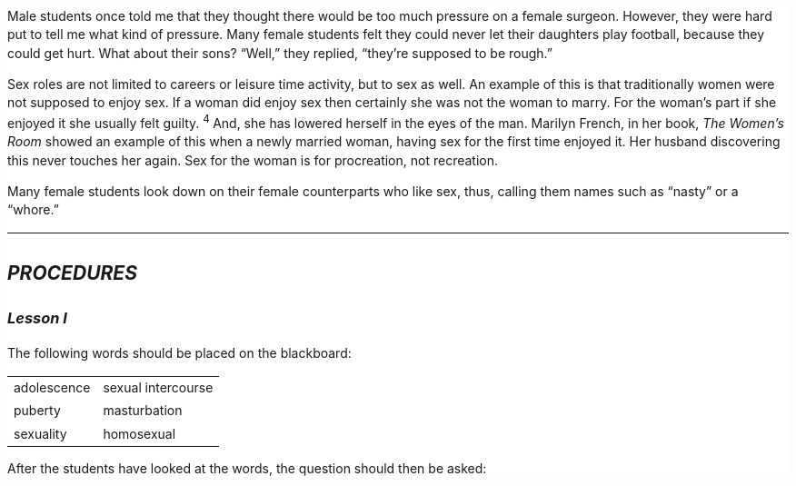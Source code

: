   Male students once told me that they thought there would be too much pressure on a female surgeon. However, they were hard put to tell me what kind of pressure. Many female students felt they could never let their daughters play football, because they could get hurt. What about their sons? “Well,” they replied, “they’re supposed to be rough.”
 </p>
 <p>
  Sex roles are not limited to careers or leisure time activity, but to sex as well. An example of this is that traditionally women were not supposed to enjoy sex. If a woman did enjoy sex then certainly she was not the woman to marry. For the woman’s part if she enjoyed it she usually felt guilty.
  <sup>
   4
  </sup>
  And, she has lowered herself in the eyes of the man. Marilyn French, in her book,
  <i>
   The Women’s Room
  </i>
  showed an example of this when a newly married woman, having sex for the first time enjoyed it. Her husband discovering this never touches her again. Sex for the woman is for procreation, not recreation.
 </p>
 <p>
  Many female students look down on their female counterparts who like sex, thus, calling them names such as “nasty” or a “whore.”
 </p>
<hr/>
 <h2>
  <i>
   PROCEDURES
  </i>
 </h2>
 <h3>
  <i>
   Lesson I
  </i>
 </h3>
 The following words should be placed on the blackboard:
<table border="0">
  <tr>
   <td>
    adolescence
   </td>
   <td>
    sexual intercourse
   </td>
  </tr>
  <tr>
   <td>
    puberty
   </td>
   <td>
    masturbation
   </td>
  </tr>
  <tr>
   <td>
    sexuality
   </td>
   <td>
    homosexual
   </td>
  </tr>
 </table>
 After the students have looked at the words, the question should then be asked:
 <p>